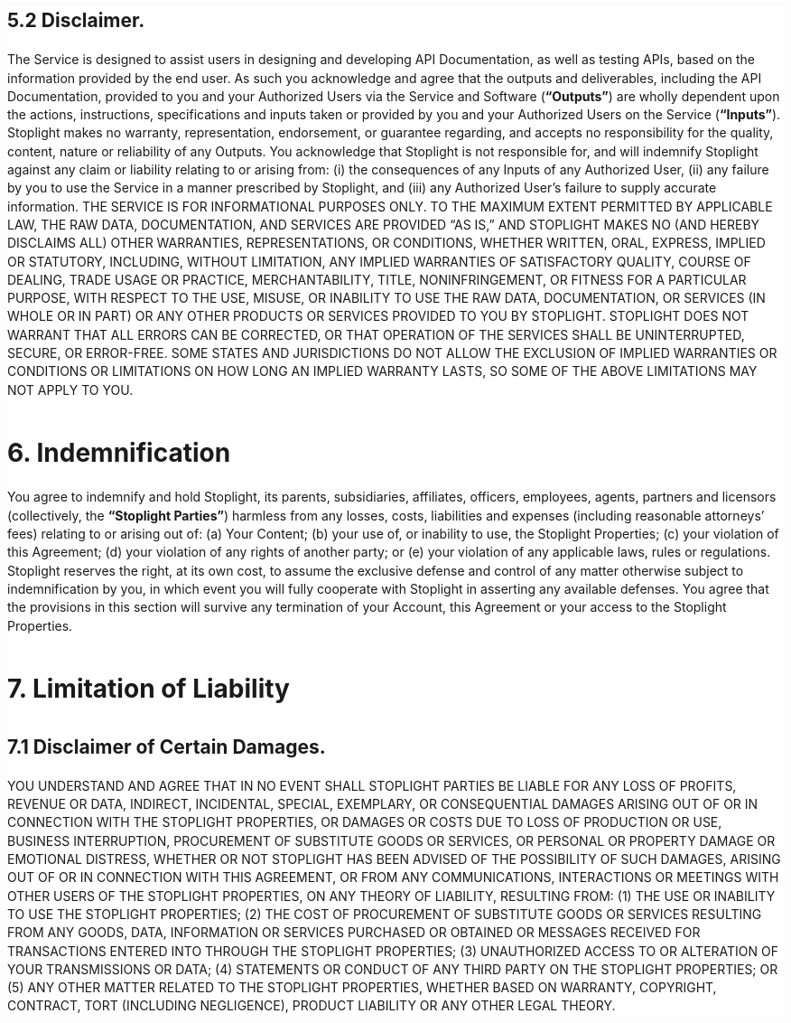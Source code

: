 ## 5.2 Disclaimer.

The Service is designed to assist users in designing and developing API Documentation, as well as testing APIs, based on the information provided by the end user. As such you acknowledge and agree that the outputs and deliverables, including the API Documentation, provided to you and your Authorized Users via the Service and Software (**“Outputs”**) are wholly dependent upon the actions, instructions, specifications and inputs taken or provided by you and your Authorized Users on the Service (**“Inputs”**). Stoplight makes no warranty, representation, endorsement, or guarantee regarding, and accepts no responsibility for the quality, content, nature or reliability of any Outputs. You acknowledge that Stoplight is not responsible for, and will indemnify Stoplight against any claim or liability relating to or arising from: (i) the consequences of any Inputs of any Authorized User, (ii) any failure by you to use the Service in a manner prescribed by Stoplight, and (iii) any Authorized User’s failure to supply accurate information. THE SERVICE IS FOR INFORMATIONAL PURPOSES ONLY. TO THE MAXIMUM EXTENT PERMITTED BY APPLICABLE LAW, THE RAW DATA, DOCUMENTATION, AND SERVICES ARE PROVIDED “AS IS,” AND STOPLIGHT MAKES NO (AND HEREBY DISCLAIMS ALL) OTHER WARRANTIES, REPRESENTATIONS, OR CONDITIONS, WHETHER WRITTEN, ORAL, EXPRESS, IMPLIED OR STATUTORY, INCLUDING, WITHOUT LIMITATION, ANY IMPLIED WARRANTIES OF SATISFACTORY QUALITY, COURSE OF DEALING, TRADE USAGE OR PRACTICE, MERCHANTABILITY, TITLE, NONINFRINGEMENT, OR FITNESS FOR A PARTICULAR PURPOSE, WITH RESPECT TO THE USE, MISUSE, OR INABILITY TO USE THE RAW DATA, DOCUMENTATION, OR SERVICES (IN WHOLE OR IN PART) OR ANY OTHER PRODUCTS OR SERVICES PROVIDED TO YOU BY STOPLIGHT. STOPLIGHT DOES NOT WARRANT THAT ALL ERRORS CAN BE CORRECTED, OR THAT OPERATION OF THE SERVICES SHALL BE UNINTERRUPTED, SECURE, OR ERROR-FREE. SOME STATES AND JURISDICTIONS DO NOT ALLOW THE EXCLUSION OF IMPLIED WARRANTIES OR CONDITIONS OR LIMITATIONS ON HOW LONG AN IMPLIED WARRANTY LASTS, SO SOME OF THE ABOVE LIMITATIONS MAY NOT APPLY TO YOU.

# 6. Indemnification

You agree to indemnify and hold Stoplight, its parents, subsidiaries, affiliates, officers, employees, agents, partners and licensors (collectively, the **“Stoplight Parties”**) harmless from any losses, costs, liabilities and expenses (including reasonable attorneys’ fees) relating to or arising out of: (a) Your Content; (b) your use of, or inability to use, the Stoplight Properties; (c) your violation of this Agreement; (d) your violation of any rights of another party; or (e) your violation of any applicable laws, rules or regulations. Stoplight reserves the right, at its own cost, to assume the exclusive defense and control of any matter otherwise subject to indemnification by you, in which event you will fully cooperate with Stoplight in asserting any available defenses. You agree that the provisions in this section will survive any termination of your Account, this Agreement or your access to the Stoplight Properties.

# 7. Limitation of Liability

## 7.1 Disclaimer of Certain Damages.

YOU UNDERSTAND AND AGREE THAT IN NO EVENT SHALL STOPLIGHT PARTIES BE LIABLE FOR ANY LOSS OF PROFITS, REVENUE OR DATA, INDIRECT, INCIDENTAL, SPECIAL, EXEMPLARY, OR CONSEQUENTIAL DAMAGES ARISING OUT OF OR IN CONNECTION WITH THE STOPLIGHT PROPERTIES, OR DAMAGES OR COSTS DUE TO LOSS OF PRODUCTION OR USE, BUSINESS INTERRUPTION, PROCUREMENT OF SUBSTITUTE GOODS OR SERVICES, OR PERSONAL OR PROPERTY DAMAGE OR EMOTIONAL DISTRESS, WHETHER OR NOT STOPLIGHT HAS BEEN ADVISED OF THE POSSIBILITY OF SUCH DAMAGES, ARISING OUT OF OR IN CONNECTION WITH THIS AGREEMENT, OR FROM ANY COMMUNICATIONS, INTERACTIONS OR MEETINGS WITH OTHER USERS OF THE STOPLIGHT PROPERTIES, ON ANY THEORY OF LIABILITY, RESULTING FROM: (1) THE USE OR INABILITY TO USE THE STOPLIGHT PROPERTIES; (2) THE COST OF PROCUREMENT OF SUBSTITUTE GOODS OR SERVICES RESULTING FROM ANY GOODS, DATA, INFORMATION OR SERVICES PURCHASED OR OBTAINED OR MESSAGES RECEIVED FOR TRANSACTIONS ENTERED INTO THROUGH THE STOPLIGHT PROPERTIES; (3) UNAUTHORIZED ACCESS TO OR ALTERATION OF YOUR TRANSMISSIONS OR DATA; (4) STATEMENTS OR CONDUCT OF ANY THIRD PARTY ON THE STOPLIGHT PROPERTIES; OR (5) ANY OTHER MATTER RELATED TO THE STOPLIGHT PROPERTIES, WHETHER BASED ON WARRANTY, COPYRIGHT, CONTRACT, TORT (INCLUDING NEGLIGENCE), PRODUCT LIABILITY OR ANY OTHER LEGAL THEORY.
